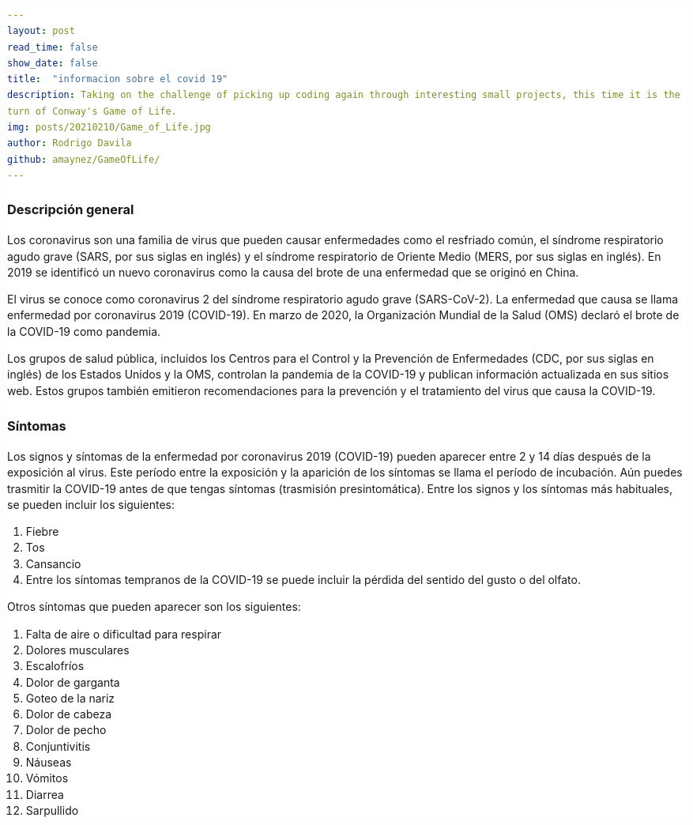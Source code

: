 ```yaml
---
layout: post
read_time: false
show_date: false
title:  "informacion sobre el covid 19" 
description: Taking on the challenge of picking up coding again through interesting small projects, this time it is the turn of Conway's Game of Life.
img: posts/20210210/Game_of_Life.jpg
author: Rodrigo Davila
github: amaynez/GameOfLife/
---
```

### Descripción general

Los coronavirus son una familia de virus que pueden causar enfermedades como el resfriado común, el síndrome respiratorio agudo grave (SARS, por sus siglas en inglés) y el síndrome respiratorio de Oriente Medio (MERS, por sus siglas en inglés). En 2019 se identificó un nuevo coronavirus como la causa del brote de una enfermedad que se originó en China.

El virus se conoce como coronavirus 2 del síndrome respiratorio agudo grave (SARS-CoV-2). La enfermedad que causa se llama enfermedad por coronavirus 2019 (COVID-19). En marzo de 2020, la Organización Mundial de la Salud (OMS) declaró el brote de la COVID-19 como pandemia.

Los grupos de salud pública, incluidos los Centros para el Control y la Prevención de Enfermedades (CDC, por sus siglas en inglés) de los Estados Unidos y la OMS, controlan la pandemia de la COVID-19 y publican información actualizada en sus sitios web. Estos grupos también emitieron recomendaciones para la prevención y el tratamiento del virus que causa la COVID-19.

### Síntomas

Los signos y síntomas de la enfermedad por coronavirus 2019 (COVID-19) pueden aparecer entre 2 y 14 días después de la exposición al virus. Este período entre la exposición y la aparición de los síntomas se llama el período de incubación. Aún puedes trasmitir la COVID-19 antes de que tengas síntomas (trasmisión presintomática). Entre los signos y los síntomas más habituales, se pueden incluir los siguientes:

<ol>
<li>Fiebre</li>
<li>Tos</li>
<li>Cansancio</li>
<li>Entre los síntomas tempranos de la COVID-19 se puede incluir la pérdida del sentido del gusto o del olfato.</li>
</ol>

Otros síntomas que pueden aparecer son los siguientes:

<ol>
<li>Falta de aire o dificultad para respirar</li>
<li>Dolores musculares</li>
<li>Escalofríos</li>
<li>Dolor de garganta</li>
<li>Goteo de la nariz</li>
<li>Dolor de cabeza</li>
<li>Dolor de pecho</li>
<li>Conjuntivitis</li>
<li>Náuseas</li>
<li>Vómitos</li>
<li>Diarrea</li>
<li>Sarpullido</li>
    </ol>

